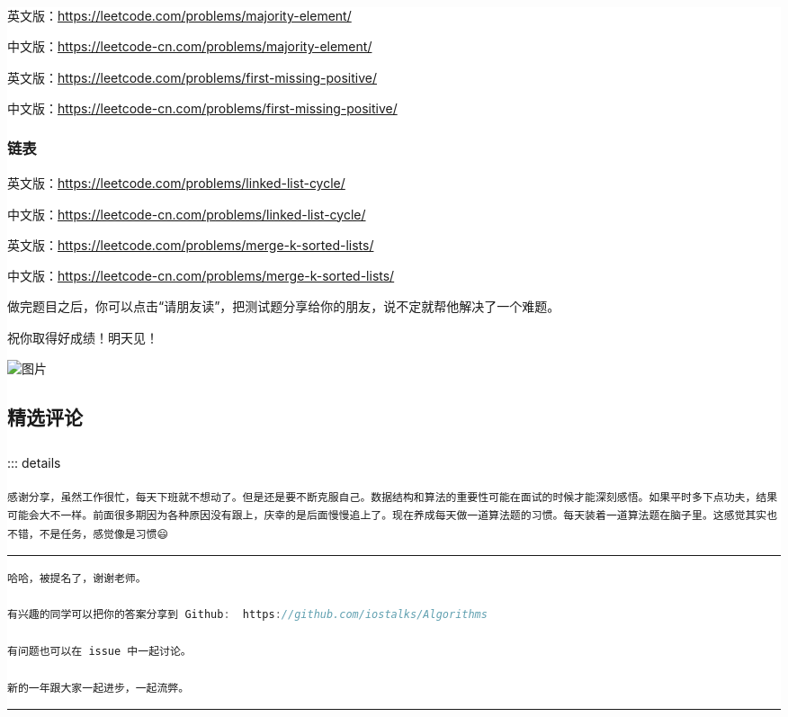 英文版：<a href="https://leetcode.com/problems/majority-element/">https://leetcode.com/problems/majority-element/</a>

中文版：<a href="https://leetcode-cn.com/problems/majority-element/">https://leetcode-cn.com/problems/majority-element/</a>

英文版：<a href="https://leetcode.com/problems/first-missing-positive/">https://leetcode.com/problems/first-missing-positive/</a>

中文版：<a href="https://leetcode-cn.com/problems/first-missing-positive/">https://leetcode-cn.com/problems/first-missing-positive/</a>

### 链表

英文版：<a href="https://leetcode.com/problems/linked-list-cycle/">https://leetcode.com/problems/linked-list-cycle/</a>

中文版：<a href="https://leetcode-cn.com/problems/linked-list-cycle/">https://leetcode-cn.com/problems/linked-list-cycle/</a>

英文版：<a href="https://leetcode.com/problems/merge-k-sorted-lists/">https://leetcode.com/problems/merge-k-sorted-lists/</a>

中文版：<a href="https://leetcode-cn.com/problems/merge-k-sorted-lists/">https://leetcode-cn.com/problems/merge-k-sorted-lists/</a>

做完题目之后，你可以点击“请朋友读”，把测试题分享给你的朋友，说不定就帮他解决了一个难题。

祝你取得好成绩！明天见！

![图片](https://static001.geekbang.org/resource/image/8e/d3/8e603e3d795fc0ab2698f6f5eabf14d3.jpg)

精选评论 
 ------- 
 ::: details 
<a style='font-size:1.5em;font-weight:bold'></a> 


 ```java 
感谢分享，虽然工作很忙，每天下班就不想动了。但是还是要不断克服自己。数据结构和算法的重要性可能在面试的时候才能深刻感悟。如果平时多下点功夫，结果可能会大不一样。前面很多期因为各种原因没有跟上，庆幸的是后面慢慢追上了。现在养成每天做一道算法题的习惯。每天装着一道算法题在脑子里。这感觉其实也不错，不是任务，感觉像是习惯😄
```

 ----- 
<a style='font-size:1.5em;font-weight:bold'></a> 


 ```java 
哈哈，被提名了，谢谢老师。

有兴趣的同学可以把你的答案分享到 Github:  https://github.com/iostalks/Algorithms

有问题也可以在 issue 中一起讨论。

新的一年跟大家一起进步，一起流弊。
```

 ----- 
<a style='font-size:1.5em;font-weight:bold'></a> 
